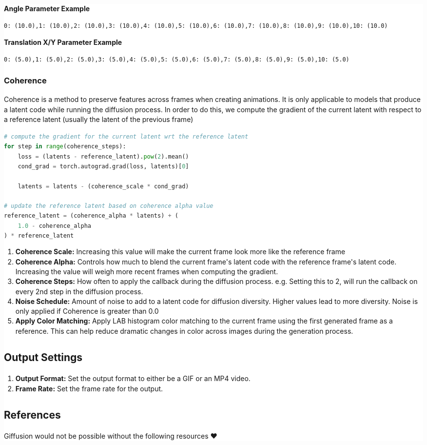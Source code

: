 **Angle Parameter Example**
```
0: (10.0),1: (10.0),2: (10.0),3: (10.0),4: (10.0),5: (10.0),6: (10.0),7: (10.0),8: (10.0),9: (10.0),10: (10.0)
```

**Translation X/Y Parameter Example**
```
0: (5.0),1: (5.0),2: (5.0),3: (5.0),4: (5.0),5: (5.0),6: (5.0),7: (5.0),8: (5.0),9: (5.0),10: (5.0)
```

### Coherence

Coherence is a method to preserve features across frames when creating animations. It is only applicable to models that produce a latent code while running the diffusion process. In order to do this, we compute the gradient of the current latent with respect to a reference latent (usually the latent of the previous frame)

```python
# compute the gradient for the current latent wrt the reference latent
for step in range(coherence_steps):
    loss = (latents - reference_latent).pow(2).mean()
    cond_grad = torch.autograd.grad(loss, latents)[0]

    latents = latents - (coherence_scale * cond_grad)

# update the reference latent based on coherence alpha value
reference_latent = (coherence_alpha * latents) + (
    1.0 - coherence_alpha
) * reference_latent
```

1. **Coherence Scale:** Increasing this value will make the current frame look more like the reference frame
2. **Coherence Alpha:** Controls how much to blend the current frame's latent code with the reference frame's latent code. Increasing the value will weigh more recent frames when computing the gradient.
3. **Coherence Steps:** How often to apply the callback during the diffusion process. e.g. Setting this to 2, will run the callback on every 2nd step in the diffusion process.
4. **Noise Schedule:** Amount of noise to add to a latent code for diffusion diversity. Higher values lead to more diversity. Noise is only applied if Coherence is greater than 0.0
5. **Apply Color Matching:** Apply LAB histogram color matching to the current frame using the first generated frame as a reference. This can help reduce dramatic changes in color across images during the generation process.

## Output Settings

1. **Output Format:** Set the output format to either be a GIF or an MP4 video.
2. **Frame Rate:** Set the frame rate for the output.

## References

Giffusion would not be possible without the following resources ❤️
